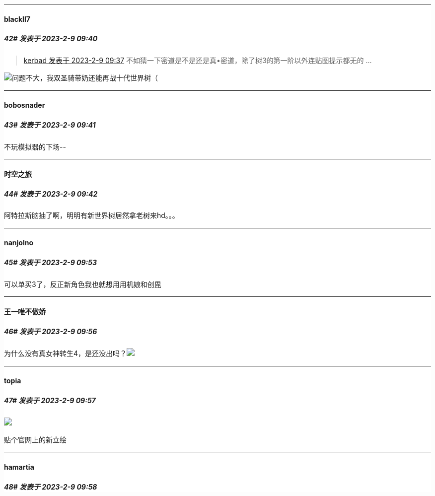 *****

####  blackll7  
##### 42#       发表于 2023-2-9 09:40

<blockquote><a href="httphttps://bbs.saraba1st.com/2b/forum.php?mod=redirect&amp;goto=findpost&amp;pid=59671667&amp;ptid=2118690" target="_blank">kerbad 发表于 2023-2-9 09:37</a>
不如猜一下密道是不是还是真•密道，除了树3的第一阶以外连贴图提示都无的 ...</blockquote>
<img src="https://static.saraba1st.com/image/smiley/face2017/068.png" referrerpolicy="no-referrer">问题不大，我双圣骑带奶还能再战十代世界树（

*****

####  bobosnader  
##### 43#       发表于 2023-2-9 09:41

不玩模拟器的下场--

*****

####  时空之旅  
##### 44#       发表于 2023-2-9 09:42

阿特拉斯脑抽了啊，明明有新世界树居然拿老树来hd。。。

*****

####  nanjolno  
##### 45#       发表于 2023-2-9 09:53

可以单买3了，反正新角色我也就想用用机娘和创毘

*****

####  王一唯不傲娇  
##### 46#       发表于 2023-2-9 09:56

为什么没有真女神转生4，是还没出吗？<img src="https://static.saraba1st.com/image/smiley/face2017/066.png" referrerpolicy="no-referrer">

*****

####  topia  
##### 47#       发表于 2023-2-9 09:57

<img src="https://sq-atlus.jp/sq123/resources/img/pc/top/character_img_e8d9e9c1ea8a50b202404599d23f008b.png" referrerpolicy="no-referrer">

贴个官网上的新立绘

*****

####  hamartia  
##### 48#       发表于 2023-2-9 09:58
